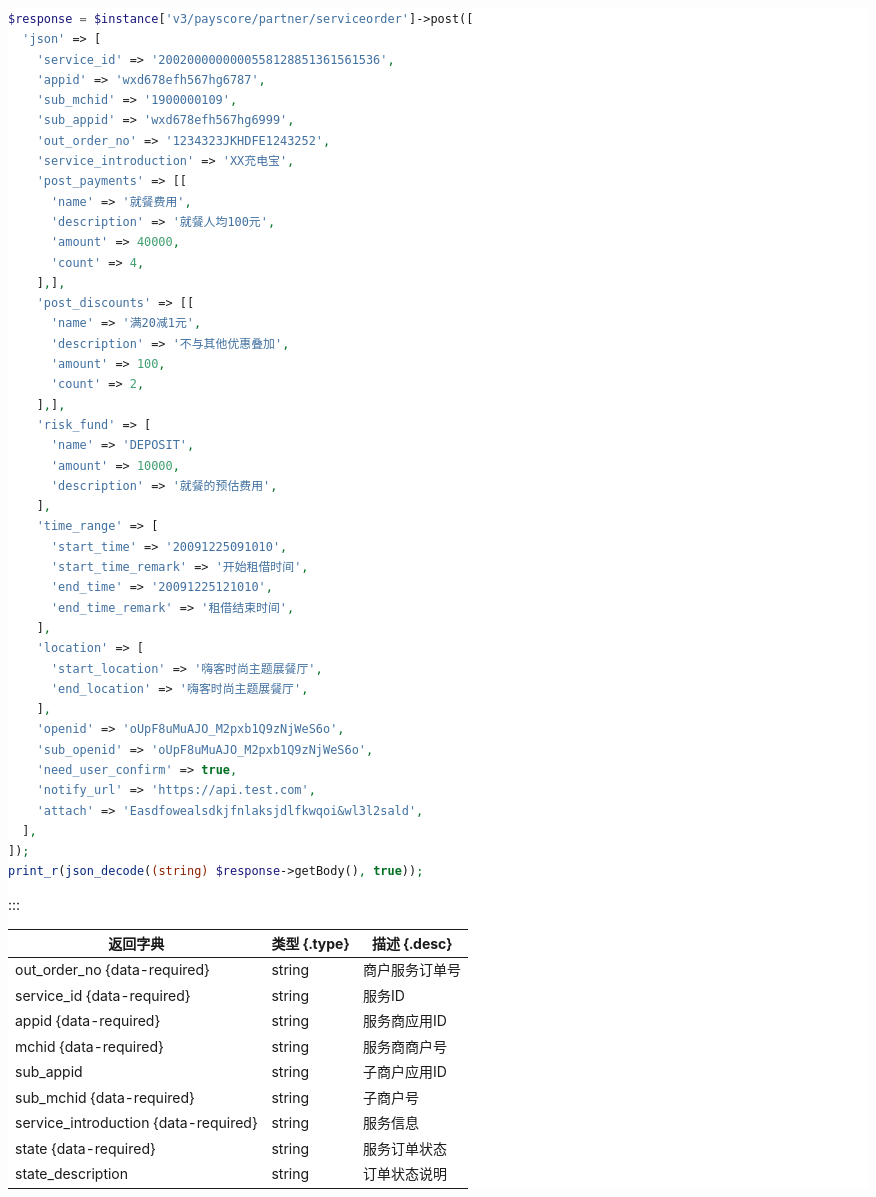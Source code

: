 ```php [同步属性式]
$response = $instance['v3/payscore/partner/serviceorder']->post([
  'json' => [
    'service_id' => '2002000000000558128851361561536',
    'appid' => 'wxd678efh567hg6787',
    'sub_mchid' => '1900000109',
    'sub_appid' => 'wxd678efh567hg6999',
    'out_order_no' => '1234323JKHDFE1243252',
    'service_introduction' => 'XX充电宝',
    'post_payments' => [[
      'name' => '就餐费用',
      'description' => '就餐人均100元',
      'amount' => 40000,
      'count' => 4,
    ],],
    'post_discounts' => [[
      'name' => '满20减1元',
      'description' => '不与其他优惠叠加',
      'amount' => 100,
      'count' => 2,
    ],],
    'risk_fund' => [
      'name' => 'DEPOSIT',
      'amount' => 10000,
      'description' => '就餐的预估费用',
    ],
    'time_range' => [
      'start_time' => '20091225091010',
      'start_time_remark' => '开始租借时间',
      'end_time' => '20091225121010',
      'end_time_remark' => '租借结束时间',
    ],
    'location' => [
      'start_location' => '嗨客时尚主题展餐厅',
      'end_location' => '嗨客时尚主题展餐厅',
    ],
    'openid' => 'oUpF8uMuAJO_M2pxb1Q9zNjWeS6o',
    'sub_openid' => 'oUpF8uMuAJO_M2pxb1Q9zNjWeS6o',
    'need_user_confirm' => true,
    'notify_url' => 'https://api.test.com',
    'attach' => 'Easdfowealsdkjfnlaksjdlfkwqoi&wl3l2sald',
  ],
]);
print_r(json_decode((string) $response->getBody(), true));
```

:::

| 返回字典 | 类型 {.type} | 描述 {.desc}
| --- | --- | ---
| out_order_no {data-required}| string | 商户服务订单号
| service_id {data-required}| string | 服务ID
| appid {data-required}| string | 服务商应用ID
| mchid {data-required}| string | 服务商商户号
| sub_appid | string | 子商户应用ID
| sub_mchid {data-required}| string | 子商户号
| service_introduction {data-required}| string | 服务信息
| state {data-required}| string | 服务订单状态
| state_description | string | 订单状态说明